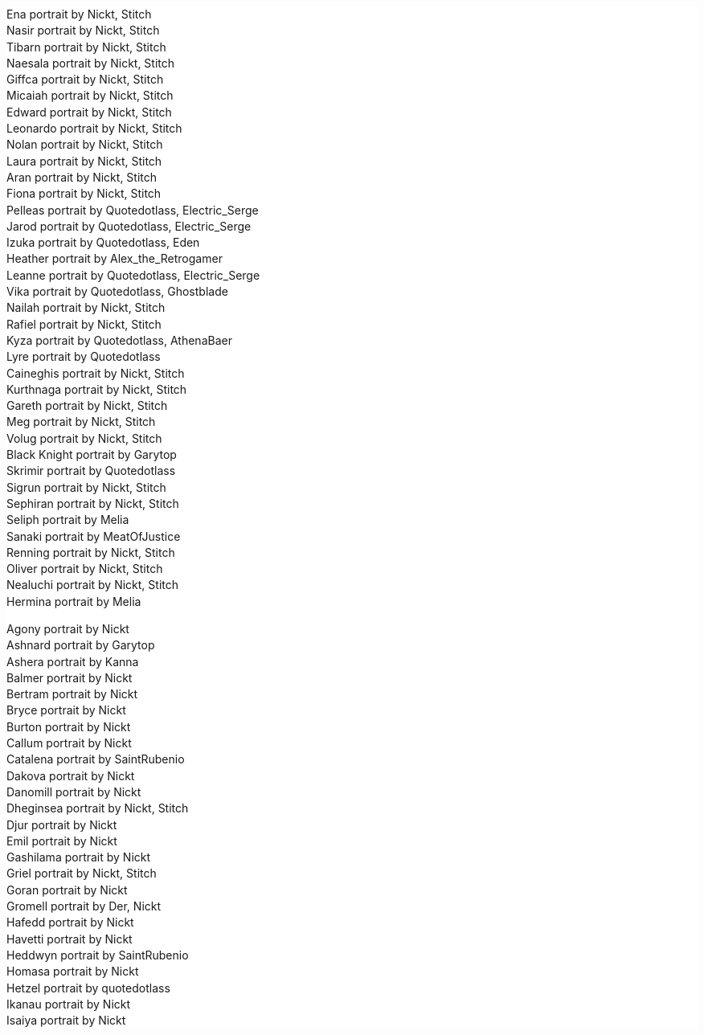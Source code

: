 Ena portrait by Nickt, Stitch     
Nasir portrait by Nickt, Stitch     
Tibarn portrait by Nickt, Stitch     
Naesala portrait by Nickt, Stitch     
Giffca portrait by Nickt, Stitch     
Micaiah portrait by Nickt, Stitch     
Edward portrait by Nickt, Stitch     
Leonardo portrait by Nickt, Stitch     
Nolan portrait by Nickt, Stitch     
Laura portrait by Nickt, Stitch     
Aran portrait by Nickt, Stitch     
Fiona portrait by Nickt, Stitch     
Pelleas portrait by Quotedotlass, Electric_Serge     
Jarod portrait by Quotedotlass, Electric_Serge     
Izuka portrait by Quotedotlass, Eden      
Heather portrait by Alex_the_Retrogamer     
Leanne portrait by Quotedotlass, Electric_Serge     
Vika portrait by Quotedotlass, Ghostblade     
Nailah portrait by Nickt, Stitch     
Rafiel portrait by Nickt, Stitch     
Kyza portrait by Quotedotlass, AthenaBaer     
Lyre portrait by Quotedotlass     
Caineghis portrait by Nickt, Stitch     
Kurthnaga portrait by Nickt, Stitch     
Gareth portrait by Nickt, Stitch     
Meg portrait by Nickt, Stitch     
Volug portrait by Nickt, Stitch  
Black Knight portrait by Garytop  
Skrimir portrait by Quotedotlass  
Sigrun portrait by Nickt, Stitch  
Sephiran portrait by Nickt, Stitch  
Seliph portrait by Melia  
Sanaki portrait by MeatOfJustice  
Renning portrait by Nickt, Stitch  
Oliver portrait by Nickt, Stitch  
Nealuchi portrait by Nickt, Stitch  
Hermina portrait by Melia      

  
    
Agony portrait by Nickt       
Ashnard portrait by Garytop     
Ashera portrait by Kanna      
Balmer portrait by Nickt      
Bertram portrait by Nickt     
Bryce portrait by Nickt       
Burton portrait by Nickt      
Callum portrait by Nickt      
Catalena portrait by SaintRubenio    
Dakova portrait by Nickt      
Danomill portrait by Nickt    
Dheginsea portrait by Nickt, Stitch    
Djur portrait by Nickt        
Emil portrait by Nickt        
Gashilama portrait by Nickt    
Griel portrait by Nickt, Stitch  
Goran portrait by Nickt       
Gromell portrait by Der, Nickt     
Hafedd portrait by Nickt      
Havetti portrait by Nickt     
Heddwyn portrait by SaintRubenio     
Homasa portrait by Nickt      
Hetzel portrait by quotedotlass      
Ikanau portrait by Nickt      
Isaiya portrait by Nickt      